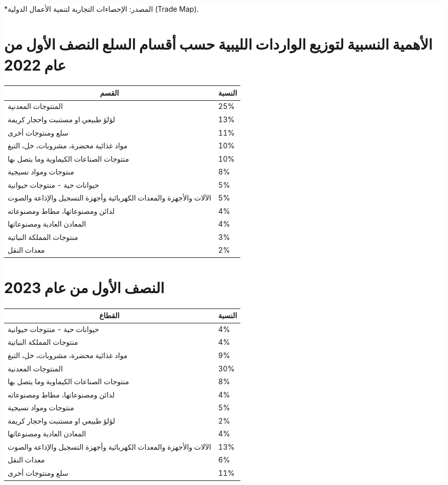 *المصدر: الإحصاءات التجارية لتنمية الأعمال الدولية (Trade Map).

# الأهمية النسبية لتوزيع الواردات الليبية حسب أقسام السلع النصف الأول من عام 2022

| القسم | النسبة |
|-------|--------|
| المنتوجات المعدنية | 25% |
| لؤلؤ طبيعي او مستنبت واحجار كريمة | 13% |
| سلع ومنتوجات أخرى | 11% |
| مواد غذائية محضرة، مشروبات، خل، التبغ | 10% |
| منتوجات الصناعات الكيماوية وما يتصل بها | 10% |
| منتوجات ومواد نسيجية | 8% |
| حيوانات حية - منتوجات حيوانية | 5% |
| الآلات والأجهزة والمعدات الكهربائية وأجهزة التسجيل والإذاعة والصوت | 5% |
| لدائن ومصنوعاتها، مطاط ومصنوعاته | 4% |
| المعادن العادية ومصنوعاتها | 4% |
| منتوجات المملكة النباتية | 3% |
| معدات النقل | 2% |

# النصف الأول من عام 2023

| القطاع | النسبة |
|--------|--------|
| حيوانات حية - منتوجات حيوانية | 4% |
| منتوجات المملكة النباتية | 4% |
| مواد غذائية محضرة، مشروبات، خل، التبغ | 9% |
| المنتوجات المعدنية | 30% |
| منتوجات الصناعات الكيماوية وما يتصل بها | 8% |
| لدائن ومصنوعاتها، مطاط ومصنوعاته | 4% |
| منتوجات ومواد نسيجية | 5% |
| لؤلؤ طبيعي او مستنبت واحجار كريمة | 2% |
| المعادن العادية ومصنوعاتها | 4% |
| الآلات والأجهزة والمعدات الكهربائية وأجهزة التسجيل والإذاعة والصوت | 13% |
| معدات النقل | 6% |
| سلع ومنتوجات أخرى | 11% |
